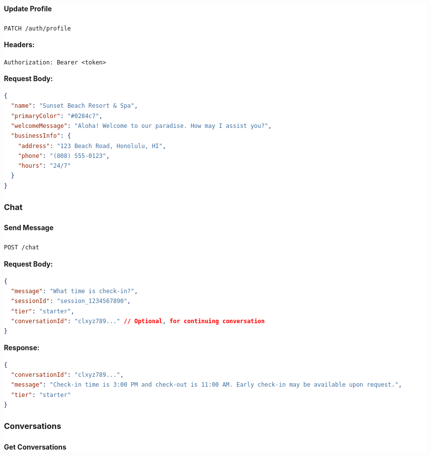 #### Update Profile

```http
PATCH /auth/profile
```

**Headers:**
```
Authorization: Bearer <token>
```

**Request Body:**
```json
{
  "name": "Sunset Beach Resort & Spa",
  "primaryColor": "#0284c7",
  "welcomeMessage": "Aloha! Welcome to our paradise. How may I assist you?",
  "businessInfo": {
    "address": "123 Beach Road, Honolulu, HI",
    "phone": "(808) 555-0123",
    "hours": "24/7"
  }
}
```

### Chat

#### Send Message

```http
POST /chat
```

**Request Body:**
```json
{
  "message": "What time is check-in?",
  "sessionId": "session_1234567890",
  "tier": "starter",
  "conversationId": "clxyz789..." // Optional, for continuing conversation
}
```

**Response:**
```json
{
  "conversationId": "clxyz789...",
  "message": "Check-in time is 3:00 PM and check-out is 11:00 AM. Early check-in may be available upon request.",
  "tier": "starter"
}
```

### Conversations

#### Get Conversations
